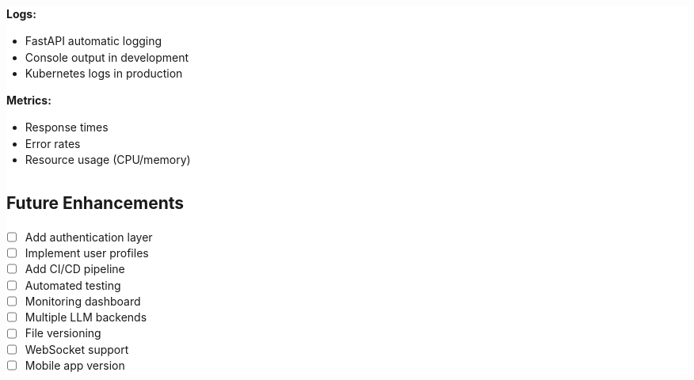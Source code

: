 **Logs:**
- FastAPI automatic logging
- Console output in development
- Kubernetes logs in production

**Metrics:**
- Response times
- Error rates
- Resource usage (CPU/memory)

## Future Enhancements

- [ ] Add authentication layer
- [ ] Implement user profiles
- [ ] Add CI/CD pipeline
- [ ] Automated testing
- [ ] Monitoring dashboard
- [ ] Multiple LLM backends
- [ ] File versioning
- [ ] WebSocket support
- [ ] Mobile app version

